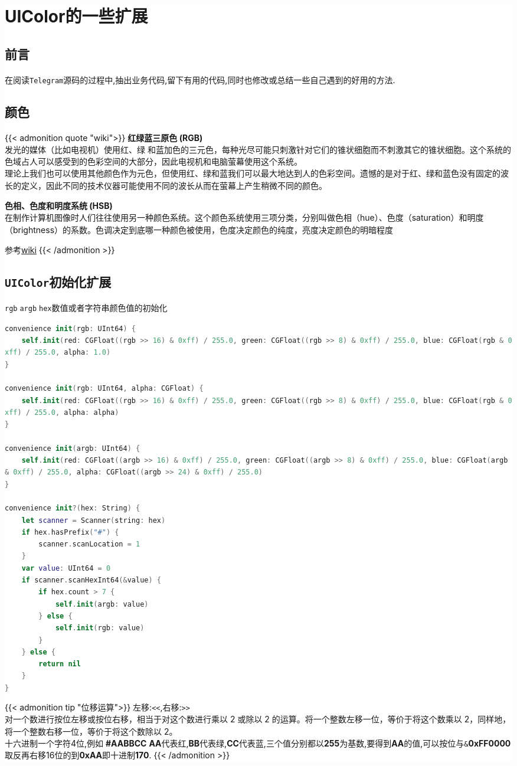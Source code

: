 # UIColor的一些扩展


## 前言
在阅读`Telegram`源码的过程中,抽出业务代码,留下有用的代码,同时也修改或总结一些自己遇到的好用的方法.
## 颜色

{{< admonition quote "wiki">}}
**红绿蓝三原色 (RGB)**    
发光的媒体（比如电视机）使用红、绿 和蓝加色的三元色，每种光尽可能只刺激针对它们的锥状细胞而不刺激其它的锥状细胞。这个系统的色域占人可以感受到的色彩空间的大部分，因此电视机和电脑萤幕使用这个系统。   
理论上我们也可以使用其他颜色作为元色，但使用红、绿和蓝我们可以最大地达到人的色彩空间。遗憾的是对于红、绿和蓝色没有固定的波长的定义，因此不同的技术仪器可能使用不同的波长从而在萤幕上产生稍微不同的颜色。    
    
**色相、色度和明度系统 (HSB)**    
在制作计算机图像时人们往往使用另一种颜色系统。这个颜色系统使用三项分类，分别叫做色相（hue）、色度（saturation）和明度（brightness）的系数。色调决定到底哪一种颜色被使用，色度决定颜色的纯度，亮度决定颜色的明暗程度

参考[wiki](https://zh.wikipedia.org/wiki/%E9%A2%9C%E8%89%B2)
{{< /admonition >}}

## `UIColor`初始化扩展
`rgb` `argb` `hex`数值或者字符串颜色值的初始化
```swift
convenience init(rgb: UInt64) {
    self.init(red: CGFloat((rgb >> 16) & 0xff) / 255.0, green: CGFloat((rgb >> 8) & 0xff) / 255.0, blue: CGFloat(rgb & 0xff) / 255.0, alpha: 1.0)
}

convenience init(rgb: UInt64, alpha: CGFloat) {
    self.init(red: CGFloat((rgb >> 16) & 0xff) / 255.0, green: CGFloat((rgb >> 8) & 0xff) / 255.0, blue: CGFloat(rgb & 0xff) / 255.0, alpha: alpha)
}

convenience init(argb: UInt64) {
    self.init(red: CGFloat((argb >> 16) & 0xff) / 255.0, green: CGFloat((argb >> 8) & 0xff) / 255.0, blue: CGFloat(argb & 0xff) / 255.0, alpha: CGFloat((argb >> 24) & 0xff) / 255.0)
}

convenience init?(hex: String) {
    let scanner = Scanner(string: hex)
    if hex.hasPrefix("#") {
        scanner.scanLocation = 1
    }
    var value: UInt64 = 0
    if scanner.scanHexInt64(&value) {
        if hex.count > 7 {
            self.init(argb: value)
        } else {
            self.init(rgb: value)
        }
    } else {
        return nil
    }
}
```
{{< admonition tip "位移运算">}}
左移:`<<`,右移:`>>`   
对一个数进行按位左移或按位右移，相当于对这个数进行乘以 2 或除以 2 的运算。将一个整数左移一位，等价于将这个数乘以 2，同样地，将一个整数右移一位，等价于将这个数除以 2。    
十六进制一个字符4位,例如 **#AABBCC** **AA**代表红,**BB**代表绿,**CC**代表蓝,三个值分别都以**255**为基数,要得到**AA**的值,可以按位与`&`**0xFF0000** 取反再右移16位的到**0xAA**即十进制**170**.
{{< /admonition >}}